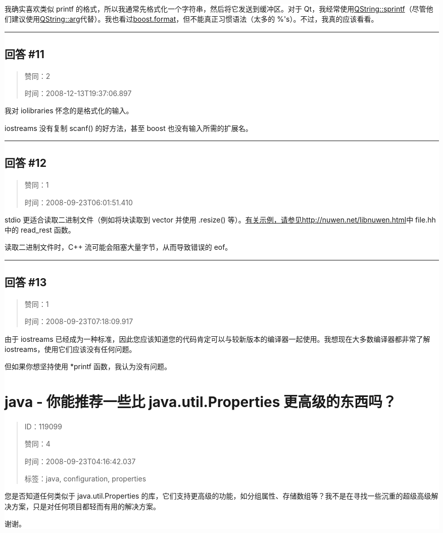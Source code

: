 我确实喜欢类似 printf 的格式，所以我通常先格式化一个字符串，然后将它发送到缓冲区。对于 Qt，我经常使用[QString::sprintf](http://doc.trolltech.com/4.4/qstring.html#sprintf)（尽管他们建议使用[QString::arg](http://doc.trolltech.com/4.4/qstring.html#arg-10)代替）。我也看过[boost.format](http://www.boost.org/doc/libs/1_36_0/libs/format/doc/format.html)，但不能真正习惯语法（太多的 %'s）。不过，我真的应该看看。

* * *

## 回答 #11

> 赞同：2
> 
> 时间：2008-12-13T19:37:06.897

我对 iolibraries 怀念的是格式化的输入。

iostreams 没有复制 scanf() 的好方法，甚至 boost 也没有输入所需的扩展名。

* * *

## 回答 #12

> 赞同：1
> 
> 时间：2008-09-23T06:01:51.410

stdio 更适合读取二进制文件（例如将块读取到 vector<unsigned char> 并使用 .resize() 等）。[有关示例，请参见http://nuwen.net/libnuwen.html](http://nuwen.net/libnuwen.html)中 file.hh 中的 read_rest 函数。

读取二进制文件时，C++ 流可能会阻塞大量字节，从而导致错误的 eof。

* * *

## 回答 #13

> 赞同：1
> 
> 时间：2008-09-23T07:18:09.917

由于 iostreams 已经成为一种标准，因此您应该知道您的代码肯定可以与较新版本的编译器一起使用。我想现在大多数编译器都非常了解 iostreams，使用它们应该没有任何问题。

但如果你想坚持使用 *printf 函数，我认为没有问题。

# java - 你能推荐一些比 java.util.Properties 更高级的东西吗？

> ID：119099
> 
> 赞同：4
> 
> 时间：2008-09-23T04:16:42.037
> 
> 标签：java, configuration, properties

您是否知道任何类似于 java.util.Properties 的库，它们支持更高级的功能，如分组属性、存储数组等？我不是在寻找一些沉重的超级高级解决方案，只是对任何项目都轻而有用的解决方案。

谢谢。
